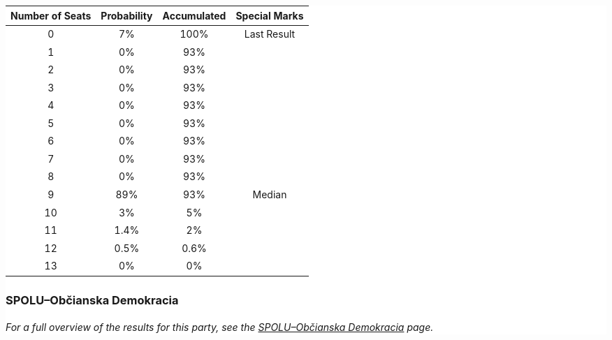 | Number of Seats | Probability | Accumulated | Special Marks |
|:---------------:|:-----------:|:-----------:|:-------------:|
| 0 | 7% | 100% | Last Result |
| 1 | 0% | 93% |  |
| 2 | 0% | 93% |  |
| 3 | 0% | 93% |  |
| 4 | 0% | 93% |  |
| 5 | 0% | 93% |  |
| 6 | 0% | 93% |  |
| 7 | 0% | 93% |  |
| 8 | 0% | 93% |  |
| 9 | 89% | 93% | Median |
| 10 | 3% | 5% |  |
| 11 | 1.4% | 2% |  |
| 12 | 0.5% | 0.6% |  |
| 13 | 0% | 0% |  |

### SPOLU–Občianska Demokracia

*For a full overview of the results for this party, see the [SPOLU–Občianska Demokracia](party-spolu–občianskademokracia.html) page.*
